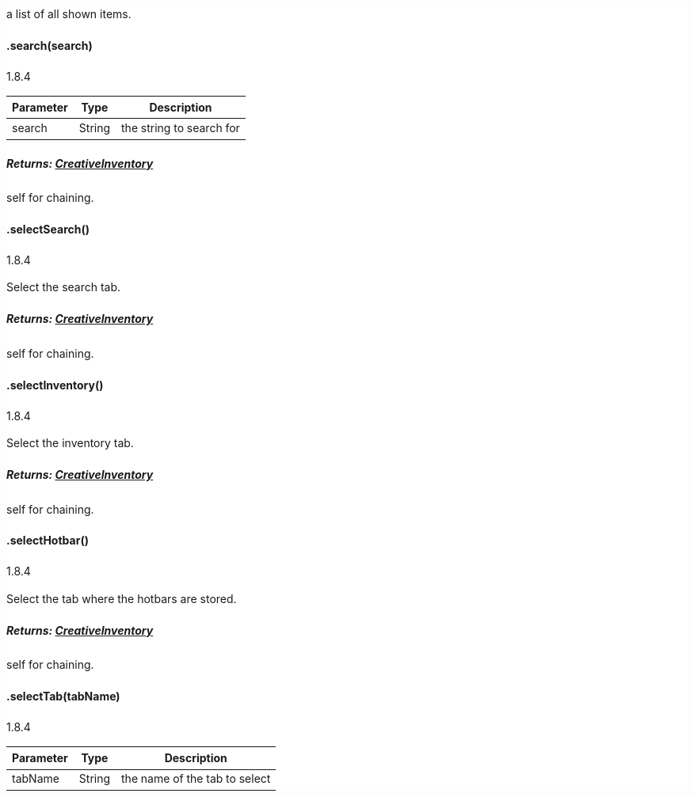 a list of all shown items.



#### .search(search)

1.8.4

| Parameter | Type | Description |
|---|---|---|
| search | String | the string to search for |

##### Returns: [CreativeInventory](#)

self for chaining.



#### .selectSearch()

1.8.4

Select the search tab.


##### Returns: [CreativeInventory](#)

self for chaining.



#### .selectInventory()

1.8.4

Select the inventory tab.


##### Returns: [CreativeInventory](#)

self for chaining.



#### .selectHotbar()

1.8.4

Select the tab where the hotbars are stored.


##### Returns: [CreativeInventory](#)

self for chaining.



#### .selectTab(tabName)

1.8.4

| Parameter | Type | Description |
|---|---|---|
| tabName | String | the name of the tab to select |
